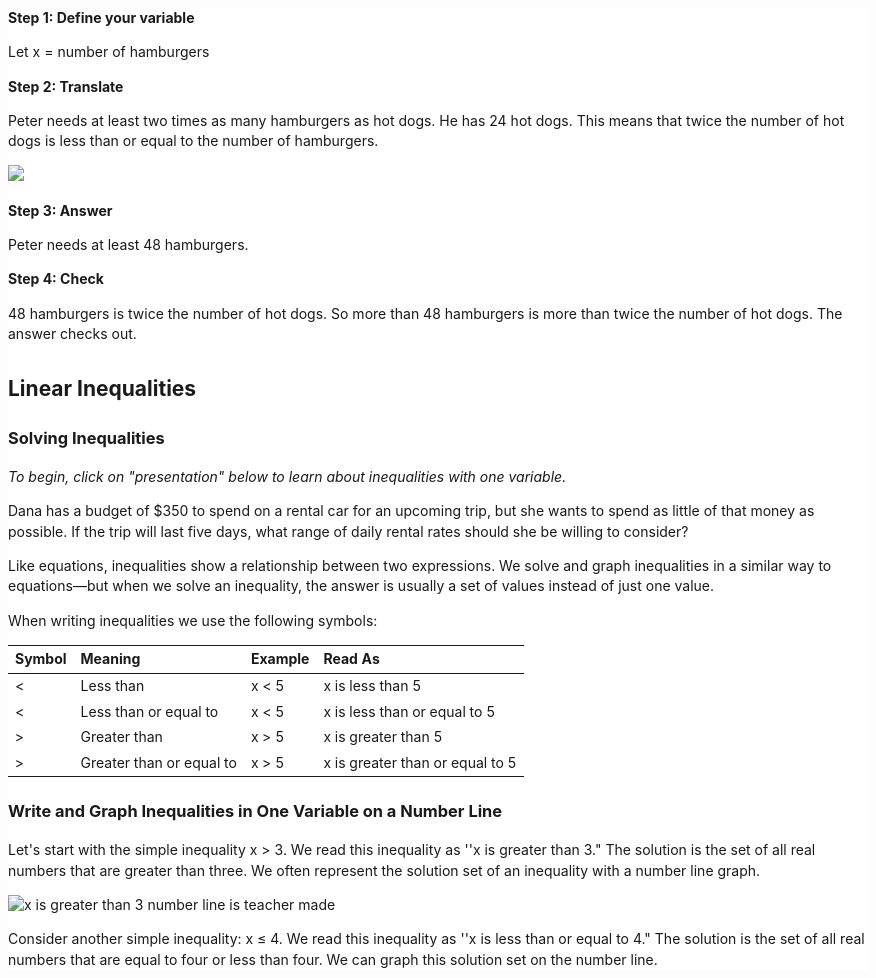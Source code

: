 **Step 1: Define your variable**

Let x = number of hamburgers

**Step 2: Translate**

Peter needs at least two times as many hamburgers as hot dogs. He has 24 hot dogs. This means that twice the number of hot dogs is less than or equal to the number of hamburgers.

![](https://students.ga.desire2learn.com/d2l/lor/viewer/viewFile.d2lfile/1798/12938/hotdogandhamburgerinequality.png)

**Step 3: Answer**

Peter needs at least 48 hamburgers.

**Step 4: Check**

48 hamburgers is twice the number of hot dogs. So more than 48 hamburgers is more than twice the number of hot dogs. The answer checks out.

## Linear Inequalities

### Solving Inequalities

_To begin, click on "presentation" below to learn about inequalities with one variable._

Dana has a budget of $350 to spend on a rental car for an upcoming trip, but she wants to spend as little of that money as possible. If the trip will last five days, what range of daily rental rates should she be willing to consider?

Like equations, inequalities show a relationship between two expressions. We solve and graph inequalities in a similar way to equations—but when we solve an inequality, the answer is usually a set of values instead of just one value.

When writing inequalities we use the following symbols:

| Symbol | Meaning | Example | Read As |
| :--- | :--- | :--- | :--- |
| &lt; | Less than | x &lt; 5 | x is less than 5 |
| &lt; | Less than or equal to | x &lt; 5 | x is less than or equal to 5 |
| &gt; | Greater than | x &gt; 5 | x is greater than 5 |
| &gt; | Greater than or equal to | x &gt; 5 | x is greater than or equal to 5 |

### Write and Graph Inequalities in One Variable on a Number Line

Let's start with the simple inequality x &gt; 3. We read this inequality as ''x is greater than 3." The solution is the set of all real numbers that are greater than three. We often represent the solution set of an inequality with a number line graph.

![x is greater than 3 number line is teacher made](https://students.ga.desire2learn.com/d2l/lor/viewer/viewFile.d2lfile/1798/12938/xisgreaterthan3numberline.png)

Consider another simple inequality: x ≤ 4. We read this inequality as ''x is less than or equal to 4." The solution is the set of all real numbers that are equal to four or less than four. We can graph this solution set on the number line.

